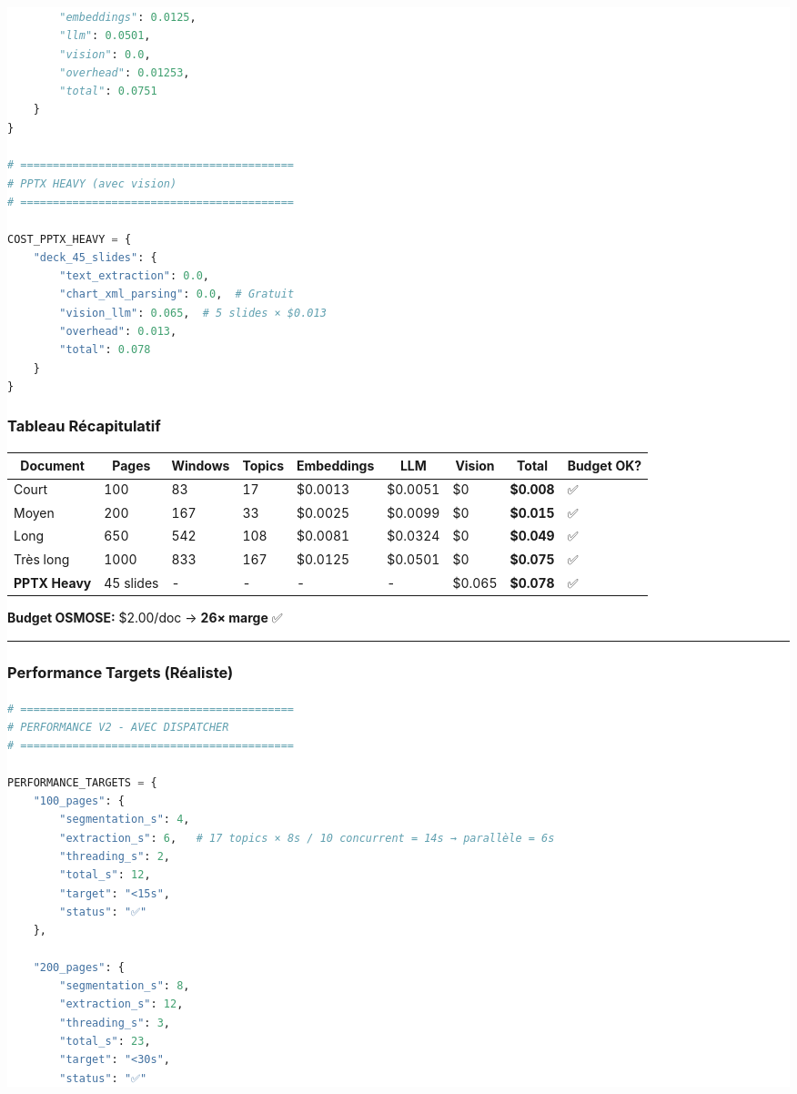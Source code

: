 ```python
        "embeddings": 0.0125,
        "llm": 0.0501,
        "vision": 0.0,
        "overhead": 0.01253,
        "total": 0.0751
    }
}

# ==========================================
# PPTX HEAVY (avec vision)
# ==========================================

COST_PPTX_HEAVY = {
    "deck_45_slides": {
        "text_extraction": 0.0,
        "chart_xml_parsing": 0.0,  # Gratuit
        "vision_llm": 0.065,  # 5 slides × $0.013
        "overhead": 0.013,
        "total": 0.078
    }
}
```

### Tableau Récapitulatif

| Document | Pages | Windows | Topics | Embeddings | LLM | Vision | **Total** | Budget OK? |
|----------|-------|---------|--------|------------|-----|--------|-----------|------------|
| Court    | 100   | 83      | 17     | $0.0013    | $0.0051 | $0 | **$0.008** | ✅ |
| Moyen    | 200   | 167     | 33     | $0.0025    | $0.0099 | $0 | **$0.015** | ✅ |
| Long     | 650   | 542     | 108    | $0.0081    | $0.0324 | $0 | **$0.049** | ✅ |
| Très long | 1000 | 833     | 167    | $0.0125    | $0.0501 | $0 | **$0.075** | ✅ |
| **PPTX Heavy** | 45 slides | - | - | - | - | $0.065 | **$0.078** | ✅ |

**Budget OSMOSE:** $2.00/doc → **26× marge** ✅

---

### Performance Targets (Réaliste)

```python
# ==========================================
# PERFORMANCE V2 - AVEC DISPATCHER
# ==========================================

PERFORMANCE_TARGETS = {
    "100_pages": {
        "segmentation_s": 4,
        "extraction_s": 6,   # 17 topics × 8s / 10 concurrent = 14s → parallèle = 6s
        "threading_s": 2,
        "total_s": 12,
        "target": "<15s",
        "status": "✅"
    },

    "200_pages": {
        "segmentation_s": 8,
        "extraction_s": 12,
        "threading_s": 3,
        "total_s": 23,
        "target": "<30s",
        "status": "✅"
```